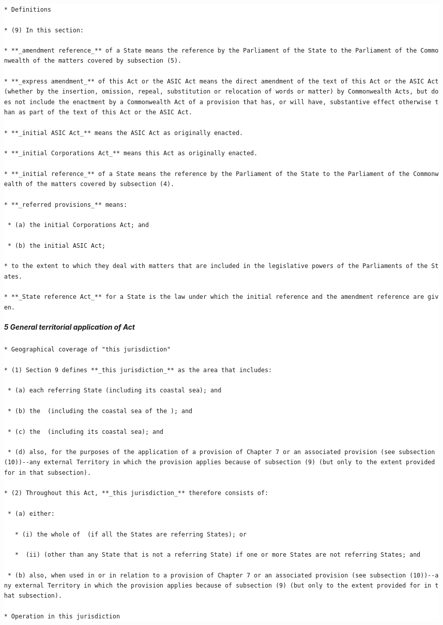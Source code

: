     * Definitions

    * (9) In this section:

    * **_amendment reference_** of a State means the reference by the Parliament of the State to the Parliament of the Commonwealth of the matters covered by subsection (5).

    * **_express amendment_** of this Act or the ASIC Act means the direct amendment of the text of this Act or the ASIC Act (whether by the insertion, omission, repeal, substitution or relocation of words or matter) by Commonwealth Acts, but does not include the enactment by a Commonwealth Act of a provision that has, or will have, substantive effect otherwise than as part of the text of this Act or the ASIC Act.

    * **_initial ASIC Act_** means the ASIC Act as originally enacted.

    * **_initial Corporations Act_** means this Act as originally enacted.

    * **_initial reference_** of a State means the reference by the Parliament of the State to the Parliament of the Commonwealth of the matters covered by subsection (4).

    * **_referred provisions_** means:

     * (a) the initial Corporations Act; and

     * (b) the initial ASIC Act;

    * to the extent to which they deal with matters that are included in the legislative powers of the Parliaments of the States.

    * **_State reference Act_** for a State is the law under which the initial reference and the amendment reference are given.

##### 5  General territorial application of Act

    * Geographical coverage of "this jurisdiction"

    * (1) Section 9 defines **_this jurisdiction_** as the area that includes:

     * (a) each referring State (including its coastal sea); and

     * (b) the  (including the coastal sea of the ); and

     * (c) the  (including its coastal sea); and

     * (d) also, for the purposes of the application of a provision of Chapter 7 or an associated provision (see subsection (10))--any external Territory in which the provision applies because of subsection (9) (but only to the extent provided for in that subsection).

    * (2) Throughout this Act, **_this jurisdiction_** therefore consists of:

     * (a) either:

       * (i) the whole of  (if all the States are referring States); or

       *  (ii) (other than any State that is not a referring State) if one or more States are not referring States; and

     * (b) also, when used in or in relation to a provision of Chapter 7 or an associated provision (see subsection (10))--any external Territory in which the provision applies because of subsection (9) (but only to the extent provided for in that subsection).

    * Operation in this jurisdiction
